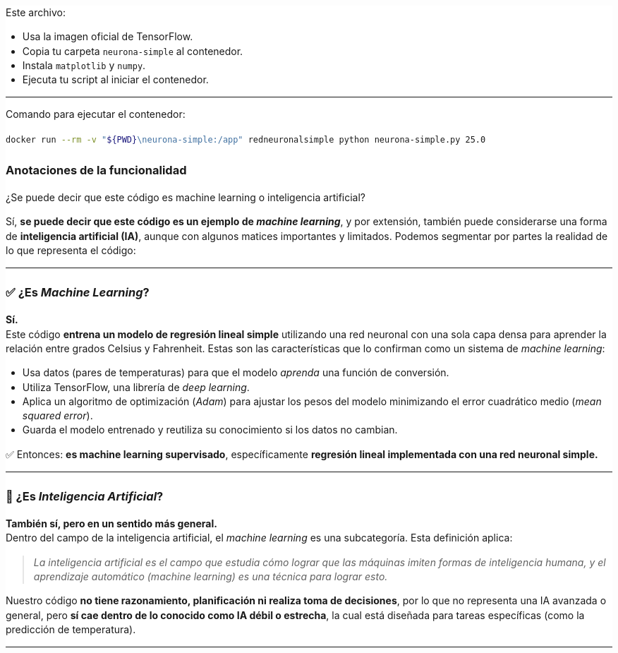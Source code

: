 Este archivo:
- Usa la imagen oficial de TensorFlow.
- Copia tu carpeta `neurona-simple` al contenedor.
- Instala `matplotlib` y `numpy`.
- Ejecuta tu script al iniciar el contenedor.

---

Comando para ejecutar el contenedor:  
```bash
docker run --rm -v "${PWD}\neurona-simple:/app" redneuronalsimple python neurona-simple.py 25.0
```

### Anotaciones de la funcionalidad

¿Se puede decir que este código es machine learning o inteligencia artificial?

Sí, **se puede decir que este código es un ejemplo de *machine learning***, y por extensión, también puede considerarse una forma de **inteligencia artificial (IA)**, aunque con algunos matices importantes y limitados. Podemos segmentar por partes la realidad de lo que representa el código:

---

### ✅ ¿Es *Machine Learning*?

**Sí.**  
Este código **entrena un modelo de regresión lineal simple** utilizando una red neuronal con una sola capa densa para aprender la relación entre grados Celsius y Fahrenheit. Estas son las características que lo confirman como un sistema de *machine learning*:

- Usa datos (pares de temperaturas) para que el modelo *aprenda* una función de conversión.
- Utiliza TensorFlow, una librería de *deep learning*.
- Aplica un algoritmo de optimización (*Adam*) para ajustar los pesos del modelo minimizando el error cuadrático medio (*mean squared error*).
- Guarda el modelo entrenado y reutiliza su conocimiento si los datos no cambian.

✅ Entonces: **es machine learning supervisado**, específicamente **regresión lineal implementada con una red neuronal simple.**

---

### 🤖 ¿Es *Inteligencia Artificial*?

**También sí, pero en un sentido más general.**  
Dentro del campo de la inteligencia artificial, el *machine learning* es una subcategoría. Esta definición aplica:

> *La inteligencia artificial es el campo que estudia cómo lograr que las máquinas imiten formas de inteligencia humana, y el aprendizaje automático (machine learning) es una técnica para lograr esto.*

Nuestro código **no tiene razonamiento, planificación ni realiza toma de decisiones**, por lo que no representa una IA avanzada o general, pero **sí cae dentro de lo conocido como IA débil o estrecha**, la cual está diseñada para tareas específicas (como la predicción de temperatura).

---
